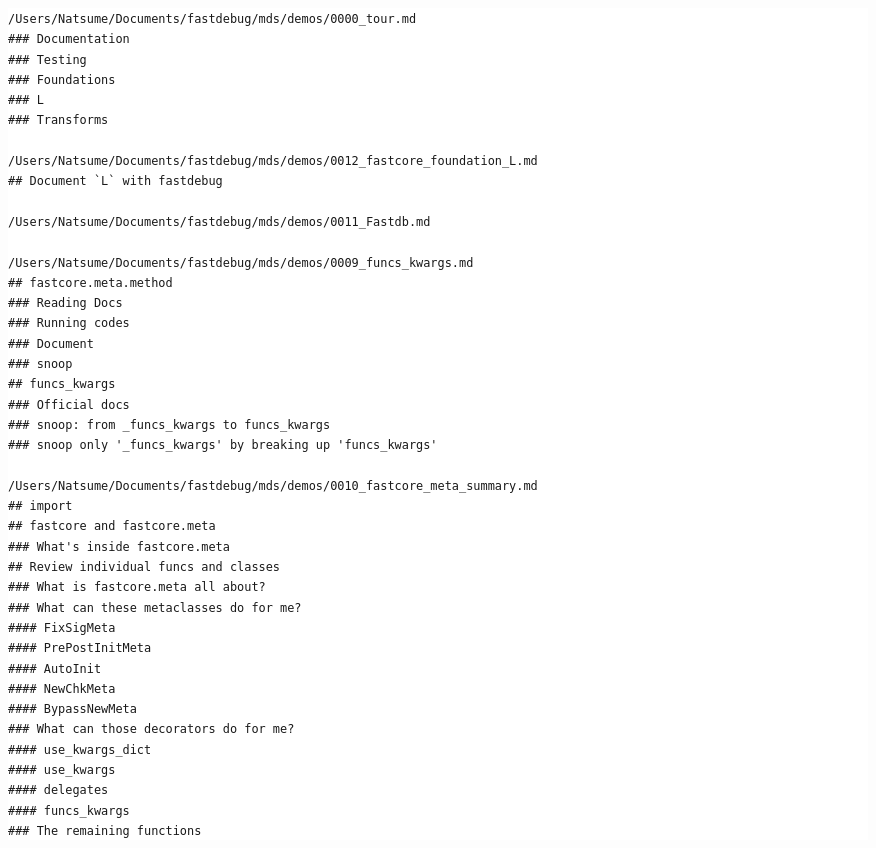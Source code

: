     /Users/Natsume/Documents/fastdebug/mds/demos/0000_tour.md
    ### Documentation
    ### Testing
    ### Foundations
    ### L
    ### Transforms
    
    /Users/Natsume/Documents/fastdebug/mds/demos/0012_fastcore_foundation_L.md
    ## Document `L` with fastdebug
    
    /Users/Natsume/Documents/fastdebug/mds/demos/0011_Fastdb.md
    
    /Users/Natsume/Documents/fastdebug/mds/demos/0009_funcs_kwargs.md
    ## fastcore.meta.method
    ### Reading Docs
    ### Running codes
    ### Document
    ### snoop
    ## funcs_kwargs
    ### Official docs
    ### snoop: from _funcs_kwargs to funcs_kwargs
    ### snoop only '_funcs_kwargs' by breaking up 'funcs_kwargs'
    
    /Users/Natsume/Documents/fastdebug/mds/demos/0010_fastcore_meta_summary.md
    ## import
    ## fastcore and fastcore.meta
    ### What's inside fastcore.meta
    ## Review individual funcs and classes
    ### What is fastcore.meta all about? 
    ### What can these metaclasses do for me?
    #### FixSigMeta
    #### PrePostInitMeta
    #### AutoInit
    #### NewChkMeta
    #### BypassNewMeta
    ### What can those decorators do for me?
    #### use_kwargs_dict
    #### use_kwargs
    #### delegates
    #### funcs_kwargs
    ### The remaining functions